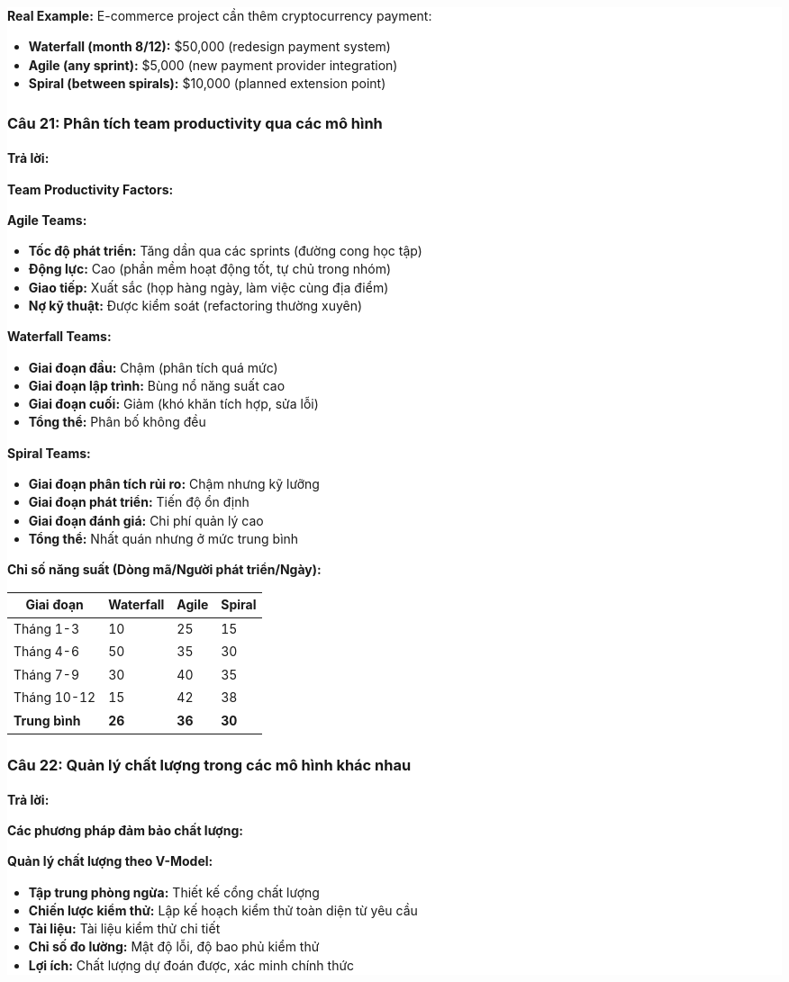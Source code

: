 **Real Example:**
E-commerce project cần thêm cryptocurrency payment:
- **Waterfall (month 8/12):** $50,000 (redesign payment system)
- **Agile (any sprint):** $5,000 (new payment provider integration)
- **Spiral (between spirals):** $10,000 (planned extension point)

### Câu 21: Phân tích team productivity qua các mô hình
**Trả lời:**

**Team Productivity Factors:**

**Agile Teams:**
- **Tốc độ phát triển:** Tăng dần qua các sprints (đường cong học tập)
- **Động lực:** Cao (phần mềm hoạt động tốt, tự chủ trong nhóm)
- **Giao tiếp:** Xuất sắc (họp hàng ngày, làm việc cùng địa điểm)
- **Nợ kỹ thuật:** Được kiểm soát (refactoring thường xuyên)

**Waterfall Teams:**
- **Giai đoạn đầu:** Chậm (phân tích quá mức)
- **Giai đoạn lập trình:** Bùng nổ năng suất cao
- **Giai đoạn cuối:** Giảm (khó khăn tích hợp, sửa lỗi)
- **Tổng thể:** Phân bố không đều

**Spiral Teams:**
- **Giai đoạn phân tích rủi ro:** Chậm nhưng kỹ lưỡng
- **Giai đoạn phát triển:** Tiến độ ổn định
- **Giai đoạn đánh giá:** Chi phí quản lý cao
- **Tổng thể:** Nhất quán nhưng ở mức trung bình

**Chỉ số năng suất (Dòng mã/Người phát triển/Ngày):**

| Giai đoạn | Waterfall | Agile | Spiral |
|-------|-----------|--------|--------|
| Tháng 1-3 | 10 | 25 | 15 |
| Tháng 4-6 | 50 | 35 | 30 |
| Tháng 7-9 | 30 | 40 | 35 |
| Tháng 10-12 | 15 | 42 | 38 |
| **Trung bình** | **26** | **36** | **30** |

### Câu 22: Quản lý chất lượng trong các mô hình khác nhau
**Trả lời:**

**Các phương pháp đảm bảo chất lượng:**

**Quản lý chất lượng theo V-Model:**
- **Tập trung phòng ngừa:** Thiết kế cổng chất lượng
- **Chiến lược kiểm thử:** Lập kế hoạch kiểm thử toàn diện từ yêu cầu
- **Tài liệu:** Tài liệu kiểm thử chi tiết
- **Chỉ số đo lường:** Mật độ lỗi, độ bao phủ kiểm thử
- **Lợi ích:** Chất lượng dự đoán được, xác minh chính thức
